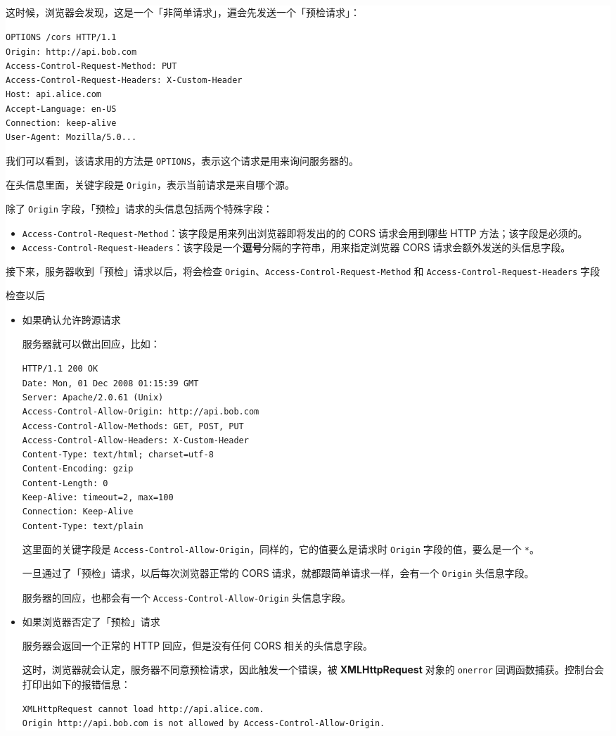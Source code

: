 这时候，浏览器会发现，这是一个「非简单请求」，遍会先发送一个「预检请求」：

```
OPTIONS /cors HTTP/1.1
Origin: http://api.bob.com
Access-Control-Request-Method: PUT
Access-Control-Request-Headers: X-Custom-Header
Host: api.alice.com
Accept-Language: en-US
Connection: keep-alive
User-Agent: Mozilla/5.0...
```

我们可以看到，该请求用的方法是 `OPTIONS`，表示这个请求是用来询问服务器的。

在头信息里面，关键字段是 `Origin`，表示当前请求是来自哪个源。

除了 `Origin` 字段，「预检」请求的头信息包括两个特殊字段：

- `Access-Control-Request-Method`：该字段是用来列出浏览器即将发出的的 CORS 请求会用到哪些 HTTP 方法；该字段是必须的。
- `Access-Control-Request-Headers`：该字段是一个**逗号**分隔的字符串，用来指定浏览器 CORS 请求会额外发送的头信息字段。

接下来，服务器收到「预检」请求以后，将会检查 `Origin`、`Access-Control-Request-Method` 和 `Access-Control-Request-Headers` 字段

检查以后

- 如果确认允许跨源请求

    服务器就可以做出回应，比如：

    ```
    HTTP/1.1 200 OK
    Date: Mon, 01 Dec 2008 01:15:39 GMT
    Server: Apache/2.0.61 (Unix)
    Access-Control-Allow-Origin: http://api.bob.com
    Access-Control-Allow-Methods: GET, POST, PUT
    Access-Control-Allow-Headers: X-Custom-Header
    Content-Type: text/html; charset=utf-8
    Content-Encoding: gzip
    Content-Length: 0
    Keep-Alive: timeout=2, max=100
    Connection: Keep-Alive
    Content-Type: text/plain
    ```

    这里面的关键字段是 `Access-Control-Allow-Origin`，同样的，它的值要么是请求时 `Origin` 字段的值，要么是一个 `*`。

    一旦通过了「预检」请求，以后每次浏览器正常的 CORS 请求，就都跟简单请求一样，会有一个 `Origin` 头信息字段。
    
    服务器的回应，也都会有一个 `Access-Control-Allow-Origin` 头信息字段。

- 如果浏览器否定了「预检」请求

    服务器会返回一个正常的 HTTP 回应，但是没有任何 CORS 相关的头信息字段。
    
    这时，浏览器就会认定，服务器不同意预检请求，因此触发一个错误，被 **XMLHttpRequest** 对象的 `onerror` 回调函数捕获。控制台会打印出如下的报错信息：

    ```
    XMLHttpRequest cannot load http://api.alice.com.
    Origin http://api.bob.com is not allowed by Access-Control-Allow-Origin.
    ```
